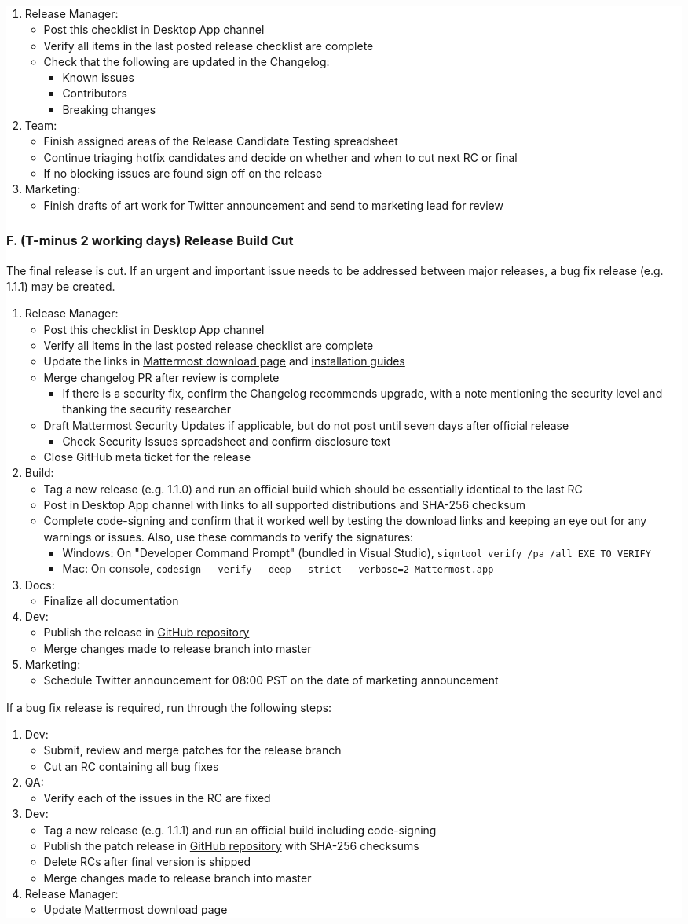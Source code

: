 1. Release Manager:
    - Post this checklist in Desktop App channel
    - Verify all items in the last posted release checklist are complete
    - Check that the following are updated in the Changelog:
        - Known issues
        - Contributors
        - Breaking changes
2. Team:
    - Finish assigned areas of the Release Candidate Testing spreadsheet
    - Continue triaging hotfix candidates and decide on whether and when to cut next RC or final
    - If no blocking issues are found sign off on the release
3. Marketing:
    - Finish drafts of art work for Twitter announcement and send to marketing lead for review

### F. (T-minus 2 working days) Release Build Cut

The final release is cut. If an urgent and important issue needs to be addressed between major releases, a bug fix release (e.g. 1.1.1) may be created.

1. Release Manager:
    - Post this checklist in Desktop App channel
    - Verify all items in the last posted release checklist are complete
    - Update the links in [Mattermost download page](https://www.mattermost.org/download/) and [installation guides](https://docs.mattermost.com/install/desktop.html)
    - Merge changelog PR after review is complete
       - If there is a security fix, confirm the Changelog recommends upgrade, with a note mentioning the security level and thanking the security researcher
    - Draft [Mattermost Security Updates](http://about.mattermost.com/security-updates/) if applicable, but do not post until seven days after official release
       - Check Security Issues spreadsheet and confirm disclosure text
    - Close GitHub meta ticket for the release
2. Build:
    - Tag a new release (e.g. 1.1.0) and run an official build which should be essentially identical to the last RC
    - Post in Desktop App channel with links to all supported distributions and SHA-256 checksum
    - Complete code-signing and confirm that it worked well by testing the download links and keeping an eye out for any warnings or issues. Also, use these commands to verify the signatures:
      - Windows: On "Developer Command Prompt" (bundled in Visual Studio),
      `signtool verify /pa /all EXE_TO_VERIFY`
      - Mac: On console,
      `codesign --verify --deep --strict --verbose=2 Mattermost.app`
3. Docs:
    - Finalize all documentation
4. Dev:
    - Publish the release in [GitHub repository](https://github.com/mattermost/desktop/releases)
    - Merge changes made to release branch into master
5. Marketing:
    - Schedule Twitter announcement for 08:00 PST on the date of marketing announcement

If a bug fix release is required, run through the following steps:

1. Dev:
    - Submit, review and merge patches for the release branch
    - Cut an RC containing all bug fixes
2. QA:
    - Verify each of the issues in the RC are fixed  
3. Dev:  
    - Tag a new release (e.g. 1.1.1) and run an official build including code-signing
    - Publish the patch release in [GitHub repository](https://github.com/mattermost/desktop/releases) with SHA-256 checksums
    - Delete RCs after final version is shipped
    - Merge changes made to release branch into master
4. Release Manager:  
    - Update [Mattermost download page](https://mattermost.org/download)